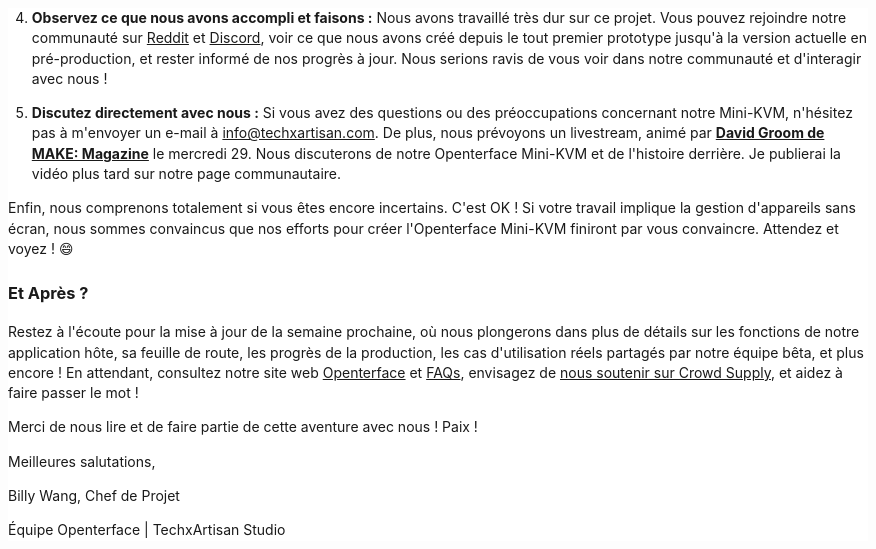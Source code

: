 4. **Observez ce que nous avons accompli et faisons :** Nous avons travaillé très dur sur ce projet. Vous pouvez rejoindre notre communauté sur [Reddit](https://www.reddit.com/r/Openterface_miniKVM/) et [Discord](/discord), voir ce que nous avons créé depuis le tout premier prototype jusqu'à la version actuelle en pré-production, et rester informé de nos progrès à jour. Nous serions ravis de vous voir dans notre communauté et d'interagir avec nous !

5. **Discutez directement avec nous :** Si vous avez des questions ou des préoccupations concernant notre Mini-KVM, n'hésitez pas à m'envoyer un e-mail à info@techxartisan.com. De plus, nous prévoyons un livestream, animé par [**David Groom de MAKE: Magazine**](https://www.youtube.com/@MAKE/streams) le mercredi 29. Nous discuterons de notre Openterface Mini-KVM et de l'histoire derrière. Je publierai la vidéo plus tard sur notre page communautaire.

Enfin, nous comprenons totalement si vous êtes encore incertains. C'est OK ! Si votre travail implique la gestion d'appareils sans écran, nous sommes convaincus que nos efforts pour créer l'Openterface Mini-KVM finiront par vous convaincre. Attendez et voyez ! 😄

### Et Après ?

Restez à l'écoute pour la mise à jour de la semaine prochaine, où nous plongerons dans plus de détails sur les fonctions de notre application hôte, sa feuille de route, les progrès de la production, les cas d'utilisation réels partagés par notre équipe bêta, et plus encore ! En attendant, consultez notre site web [Openterface](/) et [FAQs](/faq/), envisagez de [nous soutenir sur Crowd Supply](https://www.crowdsupply.com/techxartisan/openterface-mini-kvm), et aidez à faire passer le mot !

Merci de nous lire et de faire partie de cette aventure avec nous ! Paix !

Meilleures salutations,

Billy Wang, Chef de Projet

Équipe Openterface | TechxArtisan Studio
